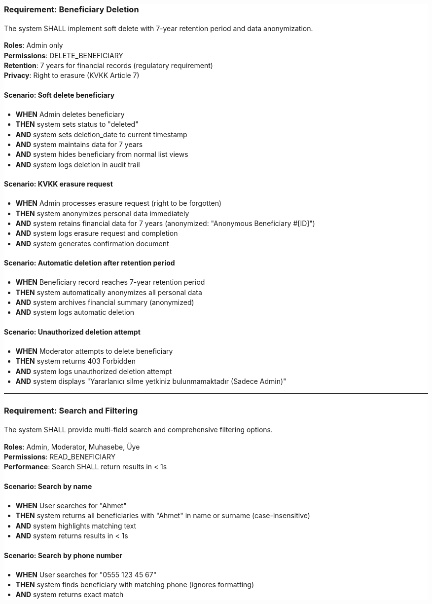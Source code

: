 
### Requirement: Beneficiary Deletion
The system SHALL implement soft delete with 7-year retention period and data anonymization.

**Roles**: Admin only  
**Permissions**: DELETE_BENEFICIARY  
**Retention**: 7 years for financial records (regulatory requirement)  
**Privacy**: Right to erasure (KVKK Article 7)

#### Scenario: Soft delete beneficiary
- **WHEN** Admin deletes beneficiary
- **THEN** system sets status to "deleted"
- **AND** system sets deletion_date to current timestamp
- **AND** system maintains data for 7 years
- **AND** system hides beneficiary from normal list views
- **AND** system logs deletion in audit trail

#### Scenario: KVKK erasure request
- **WHEN** Admin processes erasure request (right to be forgotten)
- **THEN** system anonymizes personal data immediately
- **AND** system retains financial data for 7 years (anonymized: "Anonymous Beneficiary #[ID]")
- **AND** system logs erasure request and completion
- **AND** system generates confirmation document

#### Scenario: Automatic deletion after retention period
- **WHEN** Beneficiary record reaches 7-year retention period
- **THEN** system automatically anonymizes all personal data
- **AND** system archives financial summary (anonymized)
- **AND** system logs automatic deletion

#### Scenario: Unauthorized deletion attempt
- **WHEN** Moderator attempts to delete beneficiary
- **THEN** system returns 403 Forbidden
- **AND** system logs unauthorized deletion attempt
- **AND** system displays "Yararlanıcı silme yetkiniz bulunmamaktadır (Sadece Admin)"

---

### Requirement: Search and Filtering
The system SHALL provide multi-field search and comprehensive filtering options.

**Roles**: Admin, Moderator, Muhasebe, Üye  
**Permissions**: READ_BENEFICIARY  
**Performance**: Search SHALL return results in < 1s

#### Scenario: Search by name
- **WHEN** User searches for "Ahmet"
- **THEN** system returns all beneficiaries with "Ahmet" in name or surname (case-insensitive)
- **AND** system highlights matching text
- **AND** system returns results in < 1s

#### Scenario: Search by phone number
- **WHEN** User searches for "0555 123 45 67"
- **THEN** system finds beneficiary with matching phone (ignores formatting)
- **AND** system returns exact match
